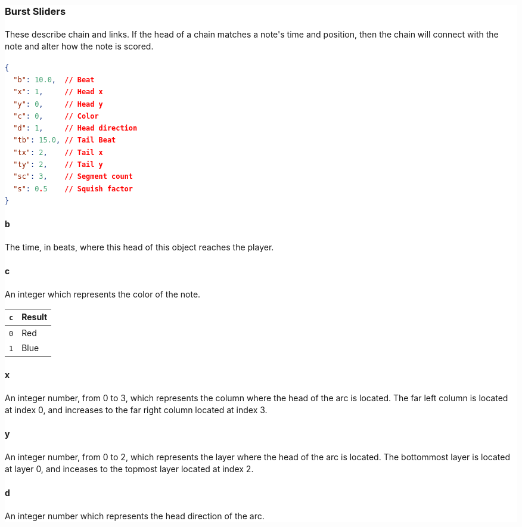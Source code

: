 ### Burst Sliders

These describe chain and links. If the head of a chain matches a note's time and position, then the chain will connect with the note and alter how the note is scored.



```json
{
  "b": 10.0,  // Beat
  "x": 1,     // Head x
  "y": 0,     // Head y
  "c": 0,     // Color
  "d": 1,     // Head direction
  "tb": 15.0, // Tail Beat
  "tx": 2,    // Tail x
  "ty": 2,    // Tail y
  "sc": 3,    // Segment count
  "s": 0.5    // Squish factor
}
```




#### b

The time, in beats, where this head of this object reaches the player.



#### c

An integer which represents the color of the note. 

| `c` | Result |
|:---:| ------ |
| `0` | Red    |
| `1` | Blue   |




#### x

An integer number, from 0 to 3, which represents the column where the head of the arc is located. The far left column is located at index 0, and increases to the far right column located at index 3.



#### y

An integer number, from 0 to 2, which represents the layer where the head of the arc is located. The bottommost layer is located at layer 0, and inceases to the topmost layer located at index 2.



#### d

An integer number which represents the head direction of the arc.
